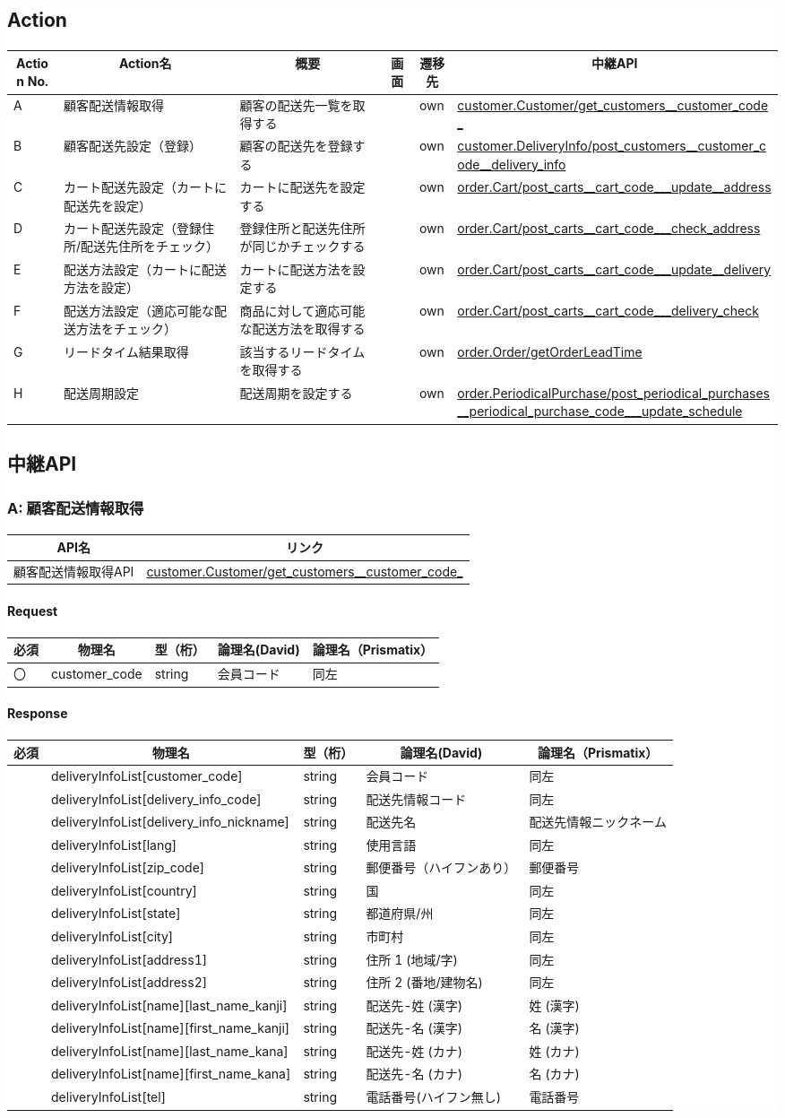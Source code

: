 ## Action

| Action No. | Action名 | 概要 | 画面 | 遷移先 | 中継API | 
| --- | --- | --- | --- | --- | --- |
| A | 顧客配送情報取得 | 顧客の配送先一覧を取得する | | own | [customer.Customer/get_customers__customer_code_](http://3.114.104.100/#/customer.Customer/get_customers__customer_code_) |
| B | 顧客配送先設定（登録） | 顧客の配送先を登録する | | own | [customer.DeliveryInfo/post_customers__customer_code__delivery_info](http://3.114.104.100/#/customer.DeliveryInfo/post_customers__customer_code__delivery_info) |
| C | カート配送先設定（カートに配送先を設定） | カートに配送先を設定する | | own | [order.Cart/post_carts__cart_code___update__address](http://3.114.104.100/#/order.Cart/post_carts__cart_code___update__address)|
| D | カート配送先設定（登録住所/配送先住所をチェック） | 登録住所と配送先住所が同じかチェックする | | own | [order.Cart/post_carts__cart_code___check_address](http://3.114.104.100/#/order.Cart/post_carts__cart_code___check_address) |
| E | 配送方法設定（カートに配送方法を設定） | カートに配送方法を設定する | | own | [order.Cart/post_carts__cart_code___update__delivery](http://3.114.104.100/#/order.Cart/post_carts__cart_code___update__delivery) |
| F | 配送方法設定（適応可能な配送方法をチェック） | 商品に対して適応可能な配送方法を取得する | | own | [order.Cart/post_carts__cart_code___delivery_check](http://3.114.104.100/#/order.Cart/post_carts__cart_code___delivery_check) |
| G | リードタイム結果取得 | 該当するリードタイムを取得する | | own | [order.Order/getOrderLeadTime](http://3.114.104.100/#/order.Order/getOrderLeadTime) |
| H | 配送周期設定 | 配送周期を設定する | | own | [order.PeriodicalPurchase/post_periodical_purchases__periodical_purchase_code___update_schedule](http://3.114.104.100/#/order.PeriodicalPurchase/post_periodical_purchases__periodical_purchase_code___update_schedule) |

## 中継API
### A: 顧客配送情報取得

| API名 | リンク |
| --- | --- |
| 顧客配送情報取得API | [customer.Customer/get_customers__customer_code_](http://3.114.104.100/#/customer.Customer/get_customers__customer_code_) |

#### Request

| 必須 | 物理名 | 型（桁） | 論理名(David) | 論理名（Prismatix） |
| --- | --- | --- | --- | --- |
| 〇 | customer_code | string | 会員コード | 同左 |

#### Response

| 必須 | 物理名 | 型（桁） | 論理名(David) | 論理名（Prismatix） |
| --- | --- | --- | --- | --- |
|  | deliveryInfoList[customer_code] | string | 会員コード | 同左 |
|  | deliveryInfoList[delivery_info_code] | string | 配送先情報コード | 同左 |
|  | deliveryInfoList[delivery_info_nickname] | string | 配送先名 | 配送先情報ニックネーム |
|  | deliveryInfoList[lang] | string | 使用言語 | 同左 |
|  | deliveryInfoList[zip_code] | string | 郵便番号（ハイフンあり） | 郵便番号 |
|  | deliveryInfoList[country] | string | 国 | 同左 |
|  | deliveryInfoList[state] | string | 都道府県/州 | 同左 |
|  | deliveryInfoList[city] | string | 市町村 | 同左 |
|  | deliveryInfoList[address1] | string | 住所 1 (地域/字) | 同左 |
|  | deliveryInfoList[address2] | string | 住所 2 (番地/建物名) | 同左 |
|  | deliveryInfoList[name][last_name_kanji] | string | 配送先-姓 (漢字) | 姓 (漢字) |
|  | deliveryInfoList[name][first_name_kanji] | string | 配送先-名 (漢字) | 名 (漢字) |
|  | deliveryInfoList[name][last_name_kana] | string | 配送先-姓 (カナ) | 姓 (カナ) |
|  | deliveryInfoList[name][first_name_kana] | string | 配送先-名 (カナ) | 名 (カナ) |
|  | deliveryInfoList[tel] | string | 電話番号(ハイフン無し) | 電話番号 |
